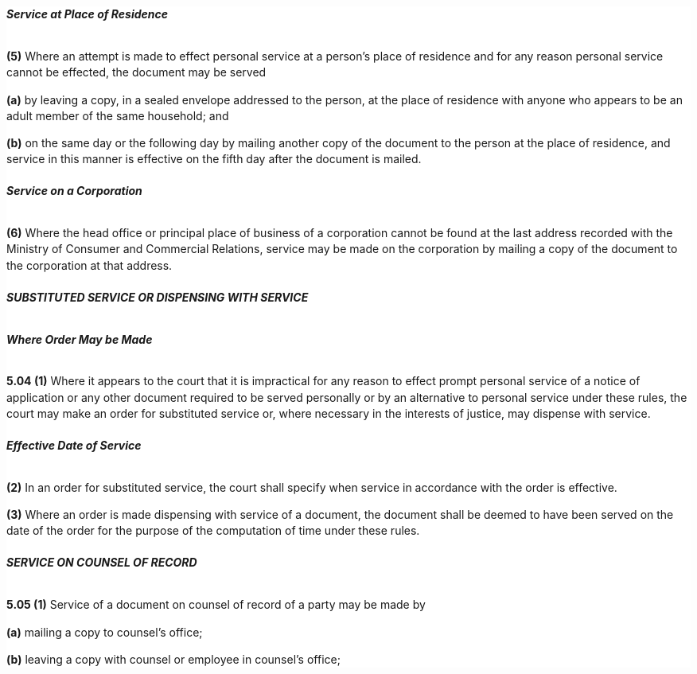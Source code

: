 
###### **Service at Place of Residence**


**(5)** Where an attempt is made to effect personal service at a person’s place of residence and for any reason personal service cannot be effected, the document may be served

**(a)** by leaving a copy, in a sealed envelope addressed to the person, at the place of residence with anyone who appears to be an adult member of the same household; and



**(b)** on the same day or the following day by mailing another copy of the document to the person at the place of residence, and service in this manner is effective on the fifth day after the document is mailed.





###### **Service on a Corporation**


**(6)** Where the head office or principal place of business of a corporation cannot be found at the last address recorded with the Ministry of Consumer and Commercial Relations, service may be made on the corporation by mailing a copy of the document to the corporation at that address.



###### **SUBSTITUTED SERVICE OR DISPENSING WITH SERVICE**
###### **Where Order May be Made**


**5.04 (1)** Where it appears to the court that it is impractical for any reason to effect prompt personal service of a notice of application or any other document required to be served personally or by an alternative to personal service under these rules, the court may make an order for substituted service or, where necessary in the interests of justice, may dispense with service.



###### **Effective Date of Service**


**(2)** In an order for substituted service, the court shall specify when service in accordance with the order is effective.



**(3)** Where an order is made dispensing with service of a document, the document shall be deemed to have been served on the date of the order for the purpose of the computation of time under these rules.



###### **SERVICE ON COUNSEL OF RECORD**


**5.05 (1)** Service of a document on counsel of record of a party may be made by

**(a)** mailing a copy to counsel’s office;



**(b)** leaving a copy with counsel or employee in counsel’s office;



